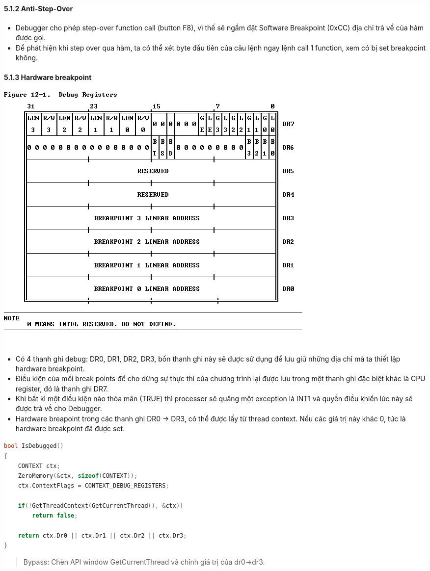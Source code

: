   #### 5.1.2 Anti-Step-Over
  * Debugger cho phép step-over function call (button F8), vì thế sẽ ngầm đặt Software Breakpoint (0xCC) địa chỉ trả về của hàm được gọi.
  * Để phát hiện khi step over qua hàm, ta có thể xét byte đầu tiên của câu lệnh ngay lệnh call 1 function, xem có bị set breakpoint không.
  
  #### 5.1.3 Hardware breakpoint
  ![](https://github.com/anpm2/Cybersecurity/blob/d7be08393a9baedbc7c27779bde2ddd4a5c60b55/Reverse_Engineering/task/week3/image/4.png)
  * Có 4 thanh ghi debug: DR0, DR1, DR2, DR3, bốn thanh ghi này sẽ được sử dụng để lưu giữ những địa chỉ mà ta thiết lập hardware breakpoint.
  * Điều kiện của mỗi break points để cho dừng sự thực thi của chương trình lại được lưu trong một thanh ghi đặc biệt khác là CPU register, đó là thanh ghi DR7.
  * Khi bất kì một điều kiện nào thỏa mãn (TRUE) thì processor sẽ quăng một exception là INT1 và quyền điều khiển lúc này sẽ được trả về cho Debugger.
  * Hardware breapoint trong các thanh ghi DR0 -> DR3, có thể được lấy từ thread context. Nếu các giá trị này khác 0, tức là hardware breakpoint đã được set.
  ```c
  bool IsDebugged()
  {
      CONTEXT ctx;
      ZeroMemory(&ctx, sizeof(CONTEXT)); 
      ctx.ContextFlags = CONTEXT_DEBUG_REGISTERS; 
  
      if(!GetThreadContext(GetCurrentThread(), &ctx))
          return false;
  
      return ctx.Dr0 || ctx.Dr1 || ctx.Dr2 || ctx.Dr3;
  }
  ```
  > Bypass: Chèn API window GetCurrentThread và chỉnh giá trị của dr0->dr3.
